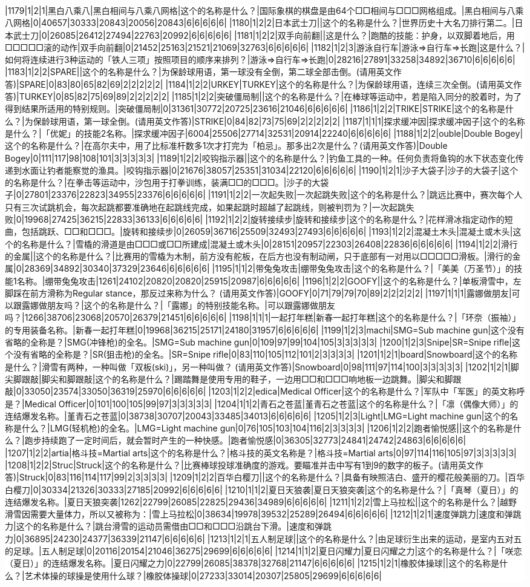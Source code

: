 |1179|1|2|1|黑白八乘八|黑白相间与八乘八网格|这个的名称是什么？|国际象棋的棋盘是由64个□□相间与□□□网格组成。|黑白相间与八乘八网格|0|40657|30333|20843|20056|20843|6|6|6|6|6|
|1180|1|2|2|日本武士刀||这个的名称是什么？|世界历史十大名刀排行第二。|日本武士刀|0|26085|26412|27494|22763|20992|6|6|6|6|6|
|1181|1|2|2|双手向前翻||这是什么？|跑酷的技能：护身，以双脚着地后，用□□□□□滚的动作|双手向前翻|0|21452|25163|21521|21069|32763|6|6|6|6|6|
|1182|1|2|3|游泳自行车|游泳⇒自行车⇒长跑|这是什么？|如何将连续进行3种运动的「铁人三项」按照项目的顺序来排列？|游泳⇒自行车⇒长跑|0|28216|27891|33258|34892|36710|6|6|6|6|6|
|1183|1|2|2|SPARE||这个的名称是什么？|为保龄球用语，第一球没有全倒，第二球全部击倒。(请用英文作答)|SPARE|0|83|80|65|82|69|2|2|2|2|2|
|1184|1|2|2|URKEY|TURKEY|这个的名称是什么？|为保龄球用语，连续三次全倒。(请用英文作答)|TURKEY|0|85|82|75|69|89|2|2|2|2|2|
|1185|1|2|2|突破僵局制||这个的名称是什么？|在棒球等运动中，若是陷入同分的胶着时，为了得到结果所适用的特别规则。|突破僵局制|0|31361|30772|20725|23616|21046|6|6|6|6|6|
|1186|1|2|2|TRIKE|STRIKE|这个的名称是什么？|为保龄球用语，第一球全倒。(请用英文作答)|STRIKE|0|84|82|73|75|69|2|2|2|2|2|
|1187|1|1|1|探求缓冲因|探求缓冲因子|这个的名称是什么？|「优妮」的技能2名称。|探求缓冲因子|6004|25506|27714|32531|20914|22240|6|6|6|6|6|
|1188|1|2|2|ouble|Double Bogey|这个的名称是什么？|在高尔夫中，用了比标准杆数多1次才打完为「柏忌」。那多出2次是什么？(请用英文作答)|Double Bogey|0|111|117|98|108|101|3|3|3|3|3|
|1189|1|2|2|咬钩指示器||这个的名称是什么？|钓鱼工具的一种。任何负责将鱼钩的水下状态变化传递到水面让钓者能察觉的渔具。|咬钩指示器|0|21676|38057|25351|31034|22120|6|6|6|6|6|
|1190|1|2|1|沙子大袋子|沙子的大袋子|这个的名称是什么？|在拳击等运动中，沙包用于打拳训练，装满□□的□□□。|沙子的大袋子|0|27801|23376|22823|34955|23376|6|6|6|6|6|
|1191|1|2|2|一次起失败|一次起跳失败|这个的名称是什么？|跳远比赛中，赛次每个人只有三次试跳机会，每次起跳都要准确地在起跳线完成，如果起跳时超越了起跳线，则被判罚为？|一次起跳失败|0|19968|27425|36215|22833|36133|6|6|6|6|6|
|1192|1|2|2|旋转接续步|旋转和接续步|这个的名称是什么？|花样滑冰指定动作的短曲，包括跳跃、□□和□□□。|旋转和接续步|0|26059|36716|25509|32493|27493|6|6|6|6|6|
|1193|1|2|2|混凝土木头|混凝土或木头|这个的名称是什么？|雪橇的滑道是由□□□或□□所建成|混凝土或木头|0|28151|20957|22303|26408|22836|6|6|6|6|6|
|1194|1|2|2|滑行的金属||这个的名称是什么？|比赛用的雪橇为木制，前方没有舵板，在后方也没有制动闸，只于底部有一对用以□□□□□滑板。|滑行的金属|0|28369|34892|30340|37329|23646|6|6|6|6|6|
|1195|1|1|2|带兔兔攻击|绷带兔兔攻击|这个的名称是什么？|「美美（万圣节）」的技能1名称。|绷带兔兔攻击|1261|24102|20820|20820|25915|20987|6|6|6|6|6|
|1196|1|2|2|GOOFY||这个的名称是什么？|单板滑雪中，左脚踩在前方滑称为Regular stance，那反过来称为什么？ (请用英文作答)|GOOFY|0|71|79|79|70|89|2|2|2|2|2|
|1197|1|1|1|露娜做朋友|可以跟露娜做朋友吗？|这个的名称是什么？|「露娜」的特别技能名称。|可以跟露娜做朋友吗？|1266|38706|23068|20570|26379|21451|6|6|6|6|6|
|1198|1|1|1|一起打年糕|新春一起打年糕|这个的名称是什么？|「环奈（振袖）」的专用装备名称。|新春一起打年糕|0|19968|36215|25171|24180|31957|6|6|6|6|6|
|1199|1|2|3|machi|SMG=Sub machine gun|这个没有省略的全称是？|SMG(冲锋枪)的全名。|SMG=Sub machine gun|0|109|97|99|104|105|3|3|3|3|3|
|1200|1|2|3|Snipe|SR=Snipe rifle|这个没有省略的全称是？|SR(狙击枪)的全名。|SR=Snipe rifle|0|83|110|105|112|101|2|3|3|3|3|
|1201|1|2|1|board|Snowboard|这个的名称是什么？|滑雪有两种，一种叫做「双板(ski)」，另一种叫做？ (请用英文作答)|Snowboard|0|98|111|97|114|100|3|3|3|3|3|
|1202|1|2|1|脚尖脚跟敲|脚尖和脚跟敲|这个的名称是什么？|踢踏舞是使用专用的鞋子，一边用□□和□□□响地板一边跳舞。|脚尖和脚跟敲|0|33050|23574|33050|36319|25970|6|6|6|6|6|
|1203|1|2|2|edica|Medical Officer|这个的名称是什么？|军队中「军医」的英文称呼是？|Medical Officer|0|101|100|105|99|97|3|3|3|3|3|
|1204|1|1|2|青石之苍蓝|堇青石之苍蓝|这个的名称是什么？|「凛（偶像大师）」的连结爆发名称。|堇青石之苍蓝|0|38738|30707|20043|33485|34013|6|6|6|6|6|
|1205|1|2|3|Light|LMG=Light machine gun|这个的名称是什么？|LMG(轻机枪)的全名。|LMG=Light machine gun|0|76|105|103|104|116|2|3|3|3|3|
|1206|1|2|2|跑者愉悦感||这个的名称是什么？|跑步持续跑了一定时间后，就会暂时产生的一种快感。|跑者愉悦感|0|36305|32773|24841|24742|24863|6|6|6|6|6|
|1207|1|2|2|artia|格斗技=Martial arts|这个的名称是什么？|格斗技的英文名称是？|格斗技=Martial arts|0|97|114|116|105|97|3|3|3|3|3|
|1208|1|2|2|Struc|Struck|这个的名称是什么？|比赛棒球投球准确度的游戏。要瞄准并击中写有1到9的数字的板子。(请用英文作答)|Struck|0|83|116|114|117|99|2|3|3|3|3|
|1209|1|2|2|百华白樱刀||这个的名称是什么？|具备有映照洁白、盛开的樱花般美丽的刀。|百华白樱刀|0|30334|21326|30333|27185|20992|6|6|6|6|6|
|1210|1|1|2|夏日天狼袭|夏日天狼突袭|这个的名称是什么？|「真琴（夏日）」的连结爆发名称。|夏日天狼突袭|1262|22799|26085|22825|29436|34989|6|6|6|6|6|
|1211|1|2|2|雪上马拉松||这个的名称是什么？|越野滑雪因需要大量体力，所以又被称为：|雪上马拉松|0|38634|19978|39532|25289|26494|6|6|6|6|6|
|1212|1|2|1|速度弹跳力|速度和弹跳力|这个的名称是什么？|跳台滑雪的运动员需借由□□和□□□沿跳台下滑。|速度和弹跳力|0|36895|24230|24377|36339|21147|6|6|6|6|6|
|1213|1|2|1|五人制足球||这个的名称是什么？|由足球衍生出来的运动，是室内五对五的足球。|五人制足球|0|20116|20154|21046|36275|29699|6|6|6|6|6|
|1214|1|1|2|夏日闪耀力|夏日闪耀之力|这个的名称是什么？|「咲恋（夏日）」的连结爆发名称。|夏日闪耀之力|0|22799|26085|38378|32768|21147|6|6|6|6|6|
|1215|1|2|1|橡胶体操球||这个的名称是什么？|艺术体操的球操是使用什么球？|橡胶体操球|0|27233|33014|20307|25805|29699|6|6|6|6|6|